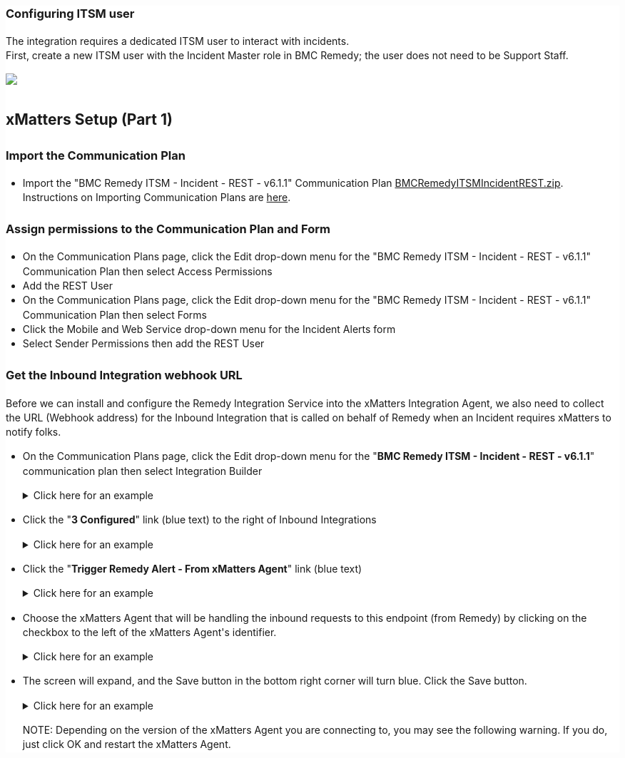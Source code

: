 ### <a name="ciu"></a>Configuring ITSM user
The integration requires a dedicated ITSM user to interact with incidents.<br>
First, create a new ITSM user with the Incident Master role in BMC Remedy; the user does not need to be Support Staff.

<kbd>
  <img src="media/RemITSMUser.png">
</kbd>

## <a name="xset1"></a>xMatters Setup (Part 1)
### <a name="icp"></a>Import the Communication Plan
* Import the "BMC Remedy ITSM - Incident - REST - v6.1.1" Communication Plan [BMCRemedyITSMIncidentREST.zip](BMCRemedyITSMIncidentREST.zip).
Instructions on Importing Communication Plans are [here](http://help.xmatters.com/OnDemand/xmodwelcome/communicationplanbuilder/exportcommplan.htm).

### <a name="apcpf"></a>Assign permissions to the Communication Plan and Form  
* On the Communication Plans page, click the Edit drop-down menu for the "BMC Remedy ITSM - Incident - REST - v6.1.1" Communication Plan then select Access Permissions
* Add the REST User
* On the Communication Plans page, click the Edit drop-down menu for the "BMC Remedy ITSM - Incident - REST - v6.1.1" Communication Plan then select Forms
* Click the Mobile and Web Service drop-down menu for the Incident Alerts form
* Select Sender Permissions then add the REST User

### <a name="giiw"></a>Get the Inbound Integration webhook URL
Before we can install and configure the Remedy Integration Service into the xMatters Integration Agent, we also need to collect the URL (Webhook address) for the Inbound Integration that is called on behalf of Remedy when an Incident requires xMatters to notify folks.

* On the Communication Plans page, click the Edit drop-down menu for the "**BMC Remedy ITSM - Incident - REST - v6.1.1**" communication plan then select Integration Builder
   <details><summary>Click here for an example</summary></details>
   
* Click the "**3 Configured**" link (blue text) to the right of Inbound Integrations
   <details><summary>Click here for an example</summary></details>

* Click the "**Trigger Remedy Alert - From xMatters Agent**" link (blue text)
   <details><summary>Click here for an example</summary></details>

* Choose the xMatters Agent that will be handling the inbound requests to this endpoint (from Remedy) by clicking on the checkbox to the left of the xMatters Agent's identifier.
   <details><summary>Click here for an example</summary></details>

* The screen will expand, and the Save button in the bottom right corner will turn blue.  Click the Save button.
   <details><summary>Click here for an example</summary></details>
   
   NOTE: Depending on the version of the xMatters Agent you are connecting to, you may see the following warning.  If you do, just click OK and restart the xMatters Agent.<br>